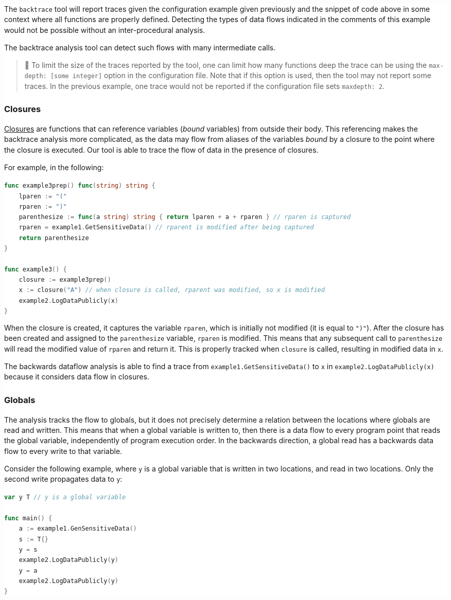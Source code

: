 The `backtrace` tool will report traces given the configuration example given previously and the snippet of code above in some context where all functions are properly defined. Detecting the types of data flows indicated in the comments of this example would not be possible without an inter-procedural analysis.

The backtrace analysis tool can detect such flows with many intermediate calls.

> 📝 To limit the size of the traces reported by the tool, one can limit how many functions deep the trace can be using the `max-depth: [some integer]` option in the configuration file. Note that if this option is used, then the tool may not report some traces. In the previous example, one trace would not be reported if the configuration file sets `maxdepth: 2`.


### Closures

[Closures](https://go.dev/tour/moretypes/25) are functions that can reference variables (*bound* variables) from outside their body. This referencing makes the backtrace analysis more complicated, as the data may flow from aliases of the variables *bound* by a closure to the point where the closure is executed. Our tool is able to trace the flow of data in the presence of closures.

For example, in the following:
```go
func example3prep() func(string) string {
	lparen := "("
	rparen := ")"
	parenthesize := func(a string) string { return lparen + a + rparen } // rparen is captured
	rparen = example1.GetSensitiveData() // rparent is modified after being captured
	return parenthesize
}

func example3() {
	closure := example3prep()
	x := closure("A") // when closure is called, rparent was modified, so x is modified
	example2.LogDataPublicly(x)
}
```
When the closure is created, it captures the variable `rparen`, which is initially not modified (it is equal to `")"`). After the closure has been created and assigned to the `parenthesize` variable, `rparen` is modified. This means that any subsequent call to `parenthesize` will read the modified value of `rparen` and return it. This is properly tracked when `closure` is called, resulting in modified data in `x`.

The backwards dataflow analysis is able to find a trace from `example1.GetSensitiveData()` to `x` in `example2.LogDataPublicly(x)` because it considers data flow in closures.

### Globals

The analysis tracks the flow to globals, but it does not precisely determine a relation between the locations where globals are read and written. This means that when a global variable is written to, then there is a data flow to every program point that reads the global variable, independently of program execution order. In the backwards direction, a global read has a backwards data flow to every write to that variable.

Consider the following example, where `y` is a global variable that is written in two locations, and read in two locations. Only the second write propagates data to `y`:
```go
var y T // y is a global variable

func main() {
	a := example1.GenSensitiveData()
	s := T{}
	y = s
	example2.LogDataPublicly(y)
	y = a
	example2.LogDataPublicly(y)
}
```